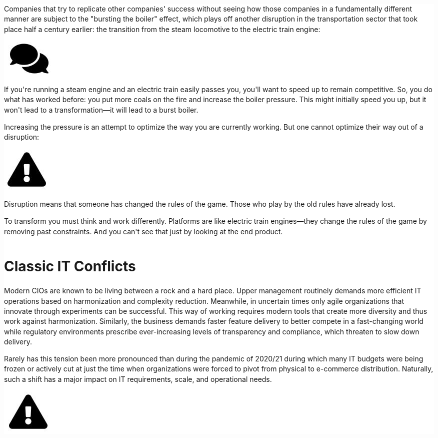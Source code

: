 Companies that try to replicate other companies' success without seeing how those companies in a fundamentally different manner are subject to the "bursting the boiler" effect, which plays off another disruption in the transportation sector that took place half a century earlier: the transition from the steam locomotive to the electric train engine:

![](_page_54_Picture_4.jpeg)

If you're running a steam engine and an electric train easily passes you, you'll want to speed up to remain competitive. So, you do what has worked before: you put more coals on the fire and increase the boiler pressure. This might initially speed you up, but it won't lead to a transformation—it will lead to a burst boiler.

Increasing the pressure is an attempt to optimize the way you are currently working. But one cannot optimize their way out of a disruption:

![](_page_54_Picture_7.jpeg)

Disruption means that someone has changed the rules of the game. Those who play by the old rules have already lost.

To transform you must think and work differently. Platforms are like electric train engines—they change the rules of the game by removing past constraints. And you can't see that just by looking at the end product.

# **Classic IT Conflicts**

Modern CIOs are known to be living between a rock and a hard place. Upper management routinely demands more efficient IT operations based on harmonization and complexity reduction. Meanwhile, in uncertain times only agile organizations that innovate through experiments can be successful. This way of working requires modern tools that create more diversity and thus work against harmonization. Similarly, the business demands faster feature delivery to better compete in a fast-changing world while regulatory environments prescribe ever-increasing levels of transparency and compliance, which threaten to slow down delivery.

Rarely has this tension been more pronounced than during the pandemic of 2020/21 during which many IT budgets were being frozen or actively cut at just the time when organizations were forced to pivot from physical to e-commerce distribution. Naturally, such a shift has a major impact on IT requirements, scale, and operational needs.

![](_page_55_Picture_3.jpeg)
